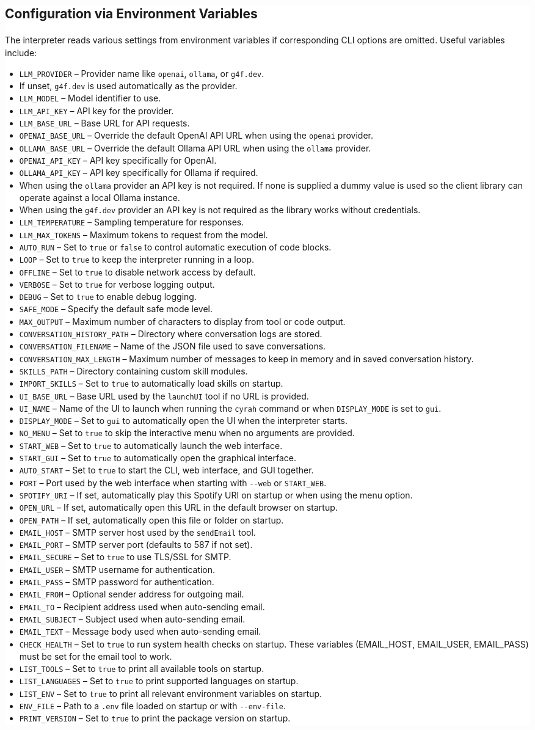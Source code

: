 ## Configuration via Environment Variables

The interpreter reads various settings from environment variables if corresponding CLI options are omitted. Useful variables include:

- `LLM_PROVIDER` – Provider name like `openai`, `ollama`, or `g4f.dev`.
- If unset, `g4f.dev` is used automatically as the provider.
- `LLM_MODEL` – Model identifier to use.
- `LLM_API_KEY` – API key for the provider.
- `LLM_BASE_URL` – Base URL for API requests.
- `OPENAI_BASE_URL` – Override the default OpenAI API URL when using the `openai` provider.
- `OLLAMA_BASE_URL` – Override the default Ollama API URL when using the `ollama` provider.
- `OPENAI_API_KEY` – API key specifically for OpenAI.
- `OLLAMA_API_KEY` – API key specifically for Ollama if required.
- When using the `ollama` provider an API key is not required. If none is
  supplied a dummy value is used so the client library can operate against a
  local Ollama instance.
- When using the `g4f.dev` provider an API key is not required as the library works
  without credentials.
- `LLM_TEMPERATURE` – Sampling temperature for responses.
- `LLM_MAX_TOKENS` – Maximum tokens to request from the model.
- `AUTO_RUN` – Set to `true` or `false` to control automatic execution of code blocks.
- `LOOP` – Set to `true` to keep the interpreter running in a loop.
- `OFFLINE` – Set to `true` to disable network access by default.
- `VERBOSE` – Set to `true` for verbose logging output.
- `DEBUG` – Set to `true` to enable debug logging.
- `SAFE_MODE` – Specify the default safe mode level.
- `MAX_OUTPUT` – Maximum number of characters to display from tool or code output.
- `CONVERSATION_HISTORY_PATH` – Directory where conversation logs are stored.
- `CONVERSATION_FILENAME` – Name of the JSON file used to save conversations.
- `CONVERSATION_MAX_LENGTH` – Maximum number of messages to keep in memory and
  in saved conversation history.
- `SKILLS_PATH` – Directory containing custom skill modules.
- `IMPORT_SKILLS` – Set to `true` to automatically load skills on startup.
- `UI_BASE_URL` – Base URL used by the `launchUI` tool if no URL is provided.
- `UI_NAME` – Name of the UI to launch when running the `cyrah` command or when
  `DISPLAY_MODE` is set to `gui`.
- `DISPLAY_MODE` – Set to `gui` to automatically open the UI when the interpreter starts.
- `NO_MENU` – Set to `true` to skip the interactive menu when no arguments are provided.
- `START_WEB` – Set to `true` to automatically launch the web interface.
- `START_GUI` – Set to `true` to automatically open the graphical interface.
- `AUTO_START` – Set to `true` to start the CLI, web interface, and GUI together.
- `PORT` – Port used by the web interface when starting with `--web` or `START_WEB`.
- `SPOTIFY_URI` – If set, automatically play this Spotify URI on startup or when using the menu option.
- `OPEN_URL` – If set, automatically open this URL in the default browser on startup.
- `OPEN_PATH` – If set, automatically open this file or folder on startup.
- `EMAIL_HOST` – SMTP server host used by the `sendEmail` tool.
- `EMAIL_PORT` – SMTP server port (defaults to 587 if not set).
- `EMAIL_SECURE` – Set to `true` to use TLS/SSL for SMTP.
- `EMAIL_USER` – SMTP username for authentication.
- `EMAIL_PASS` – SMTP password for authentication.
- `EMAIL_FROM` – Optional sender address for outgoing mail.
- `EMAIL_TO` – Recipient address used when auto-sending email.
- `EMAIL_SUBJECT` – Subject used when auto-sending email.
- `EMAIL_TEXT` – Message body used when auto-sending email.
- `CHECK_HEALTH` – Set to `true` to run system health checks on startup.
These variables (EMAIL_HOST, EMAIL_USER, EMAIL_PASS) must be set for the email tool to work.
- `LIST_TOOLS` – Set to `true` to print all available tools on startup.
- `LIST_LANGUAGES` – Set to `true` to print supported languages on startup.
- `LIST_ENV` – Set to `true` to print all relevant environment variables on startup.
- `ENV_FILE` – Path to a `.env` file loaded on startup or with `--env-file`.
- `PRINT_VERSION` – Set to `true` to print the package version on startup.
